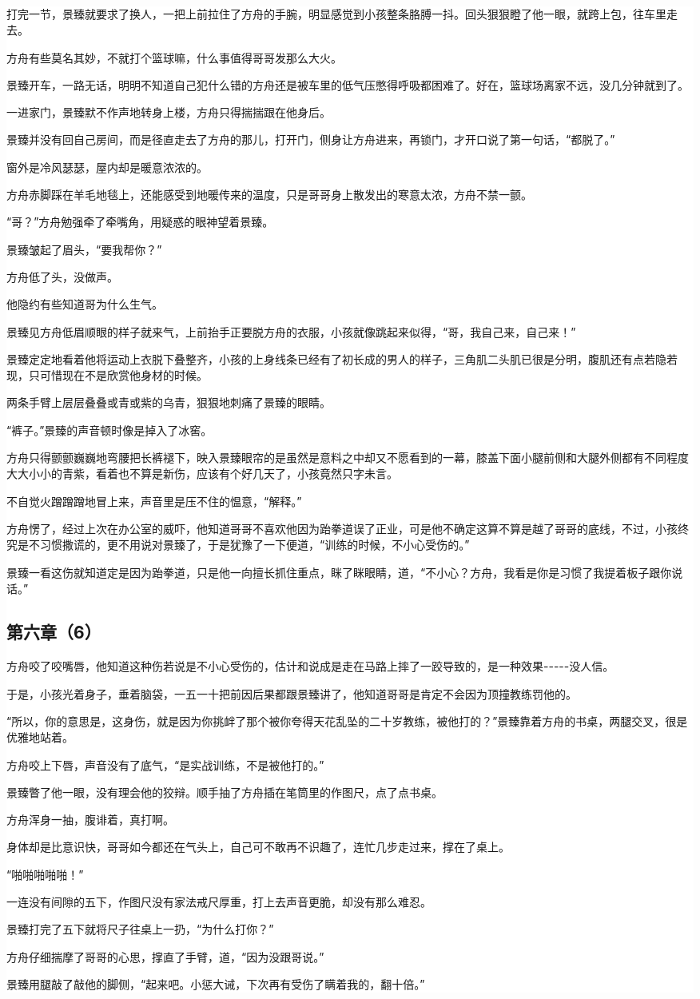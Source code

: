 打完一节，景臻就要求了换人，一把上前拉住了方舟的手腕，明显感觉到小孩整条胳膊一抖。回头狠狠瞪了他一眼，就跨上包，往车里走去。

方舟有些莫名其妙，不就打个篮球嘛，什么事值得哥哥发那么大火。

景臻开车，一路无话，明明不知道自己犯什么错的方舟还是被车里的低气压憋得呼吸都困难了。好在，篮球场离家不远，没几分钟就到了。

一进家门，景臻默不作声地转身上楼，方舟只得揣揣跟在他身后。

景臻并没有回自己房间，而是径直走去了方舟的那儿，打开门，侧身让方舟进来，再锁门，才开口说了第一句话，“都脱了。”

窗外是冷风瑟瑟，屋内却是暖意浓浓的。

方舟赤脚踩在羊毛地毯上，还能感受到地暖传来的温度，只是哥哥身上散发出的寒意太浓，方舟不禁一颤。

“哥？”方舟勉强牵了牵嘴角，用疑惑的眼神望着景臻。

景臻皱起了眉头，“要我帮你？”

方舟低了头，没做声。

他隐约有些知道哥为什么生气。

景臻见方舟低眉顺眼的样子就来气，上前抬手正要脱方舟的衣服，小孩就像跳起来似得，“哥，我自己来，自己来！”

景臻定定地看着他将运动上衣脱下叠整齐，小孩的上身线条已经有了初长成的男人的样子，三角肌二头肌已很是分明，腹肌还有点若隐若现，只可惜现在不是欣赏他身材的时候。

两条手臂上层层叠叠或青或紫的乌青，狠狠地刺痛了景臻的眼睛。

“裤子。”景臻的声音顿时像是掉入了冰窖。

方舟只得颤颤巍巍地弯腰把长裤褪下，映入景臻眼帘的是虽然是意料之中却又不愿看到的一幕，膝盖下面小腿前侧和大腿外侧都有不同程度大大小小的青紫，看着也不算是新伤，应该有个好几天了，小孩竟然只字未言。

不自觉火蹭蹭蹭地冒上来，声音里是压不住的愠意，“解释。”

方舟愣了，经过上次在办公室的威吓，他知道哥哥不喜欢他因为跆拳道误了正业，可是他不确定这算不算是越了哥哥的底线，不过，小孩终究是不习惯撒谎的，更不用说对景臻了，于是犹豫了一下便道，“训练的时候，不小心受伤的。”

景臻一看这伤就知道定是因为跆拳道，只是他一向擅长抓住重点，眯了眯眼睛，道，“不小心？方舟，我看是你是习惯了我提着板子跟你说话。”

## 第六章（6）

方舟咬了咬嘴唇，他知道这种伤若说是不小心受伤的，估计和说成是走在马路上摔了一跤导致的，是一种效果-----没人信。

于是，小孩光着身子，垂着脑袋，一五一十把前因后果都跟景臻讲了，他知道哥哥是肯定不会因为顶撞教练罚他的。

“所以，你的意思是，这身伤，就是因为你挑衅了那个被你夸得天花乱坠的二十岁教练，被他打的？”景臻靠着方舟的书桌，两腿交叉，很是优雅地站着。

方舟咬上下唇，声音没有了底气，“是实战训练，不是被他打的。”

景臻瞥了他一眼，没有理会他的狡辩。顺手抽了方舟插在笔筒里的作图尺，点了点书桌。

方舟浑身一抽，腹诽着，真打啊。

身体却是比意识快，哥哥如今都还在气头上，自己可不敢再不识趣了，连忙几步走过来，撑在了桌上。

“啪啪啪啪啪！”

一连没有间隙的五下，作图尺没有家法戒尺厚重，打上去声音更脆，却没有那么难忍。

景臻打完了五下就将尺子往桌上一扔，“为什么打你？”

方舟仔细揣摩了哥哥的心思，撑直了手臂，道，“因为没跟哥说。”

景臻用腿敲了敲他的脚侧，“起来吧。小惩大诫，下次再有受伤了瞒着我的，翻十倍。”
